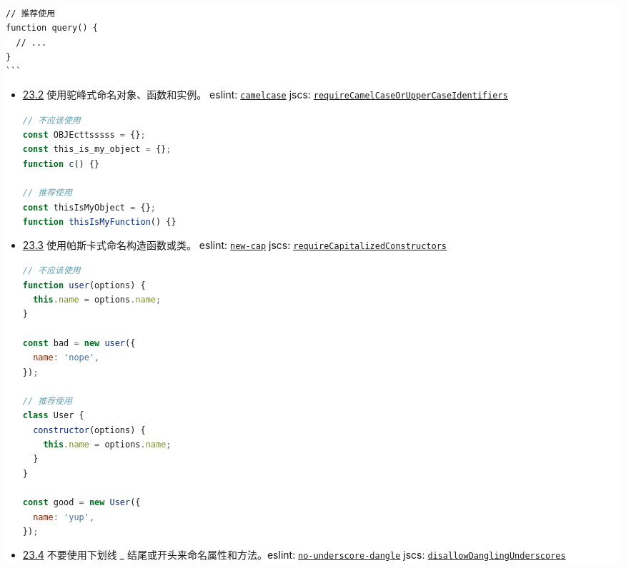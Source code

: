     // 推荐使用
    function query() {
      // ...
    }
    ```

  <a name="naming--camelCase"></a><a name="22.2"></a>
  - [23.2](#naming--camelCase)  使用驼峰式命名对象、函数和实例。 eslint: [`camelcase`](https://eslint.org/docs/rules/camelcase.html) jscs: [`requireCamelCaseOrUpperCaseIdentifiers`](http://jscs.info/rule/requireCamelCaseOrUpperCaseIdentifiers)
 

    ```javascript
    // 不应该使用
    const OBJEcttsssss = {};
    const this_is_my_object = {};
    function c() {}

    // 推荐使用
    const thisIsMyObject = {};
    function thisIsMyFunction() {}
    ```

  <a name="naming--PascalCase"></a><a name="22.3"></a>
  - [23.3](#naming--PascalCase)  使用帕斯卡式命名构造函数或类。 eslint: [`new-cap`](https://eslint.org/docs/rules/new-cap.html) jscs: [`requireCapitalizedConstructors`](http://jscs.info/rule/requireCapitalizedConstructors)


    ```javascript
    // 不应该使用
    function user(options) {
      this.name = options.name;
    }

    const bad = new user({
      name: 'nope',
    });

    // 推荐使用
    class User {
      constructor(options) {
        this.name = options.name;
      }
    }

    const good = new User({
      name: 'yup',
    });
    ```

  <a name="naming--leading-underscore"></a><a name="22.4"></a>
  - [23.4](#naming--leading-underscore) 不要使用下划线 _ 结尾或开头来命名属性和方法。eslint: [`no-underscore-dangle`](https://eslint.org/docs/rules/no-underscore-dangle.html) jscs: [`disallowDanglingUnderscores`](http://jscs.info/rule/disallowDanglingUnderscores)
  
